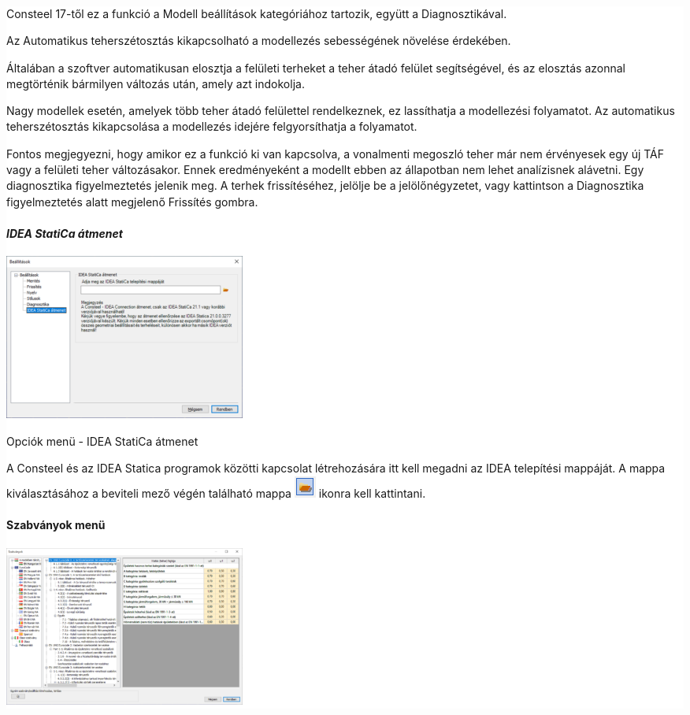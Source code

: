 

Consteel 17-től ez a funkció a Modell beállítások kategóriához tartozik, együtt a Diagnosztikával.



Az Automatikus teherszétosztás kikapcsolható a modellezés sebességének növelése érdekében.



Általában a szoftver automatikusan elosztja a felületi terheket a teher átadó felület segítségével, és az elosztás azonnal megtörténik bármilyen változás után, amely azt indokolja.



Nagy modellek esetén, amelyek több teher átadó felülettel rendelkeznek, ez lassíthatja a modellezési folyamatot. Az automatikus teherszétosztás kikapcsolása a modellezés idejére felgyorsíthatja a folyamatot.



Fontos megjegyezni, hogy amikor ez a funkció ki van kapcsolva, a vonalmenti megoszló teher már nem érvényesek egy új TÁF vagy a felületi teher változásakor. Ennek eredményeként a modellt ebben az állapotban nem lehet analízisnek alávetni. Egy diagnosztika figyelmeztetés jelenik meg. A terhek frissítéséhez, jelölje be a jelölőnégyzetet, vagy kattintson a Diagnosztika figyelmeztetés alatt megjelenő Frissítés gombra.



#### _IDEA StatiCa átmenet_



[![](./img/wp-content-uploads-2022-01-options_idea_hu-300x206.png)](https://consteelsoftware.com/wp-content/uploads/2022/01/options_idea_hu.png)

Opciók menü - IDEA StatiCa átmenet



A Consteel és az IDEA Statica programok közötti kapcsolat létrehozására itt kell megadni az IDEA telepítési mappáját. A mappa kiválasztásához a beviteli mező végén található mappa ![](./img/wp-content-uploads-2022-01-ico_folder.png) ikonra kell kattintani.



#### Szabványok menü



[![](./img/wp-content-uploads-2022-01-szabvanyok-300x199.png)](https://consteelsoftware.com/wp-content/uploads/2022/01/szabvanyok.png)
